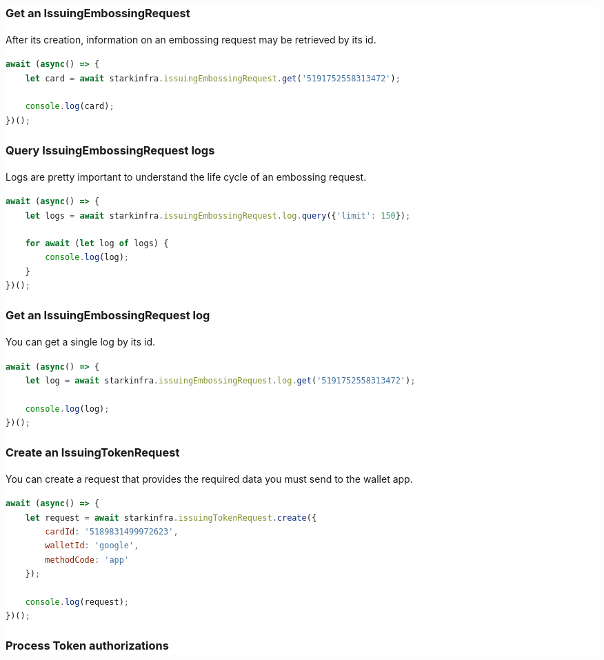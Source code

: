 ### Get an IssuingEmbossingRequest

After its creation, information on an embossing request may be retrieved by its id.

```javascript
await (async() => {
    let card = await starkinfra.issuingEmbossingRequest.get('5191752558313472');
  
    console.log(card);
})();
```

### Query IssuingEmbossingRequest logs

Logs are pretty important to understand the life cycle of an embossing request.

```javascript
await (async() => {
    let logs = await starkinfra.issuingEmbossingRequest.log.query({'limit': 150});
  
    for await (let log of logs) {
        console.log(log);
    }
})();
```

### Get an IssuingEmbossingRequest log

You can get a single log by its id.

```javascript
await (async() => {
    let log = await starkinfra.issuingEmbossingRequest.log.get('5191752558313472');
  
    console.log(log);
})();
```

### Create an IssuingTokenRequest

You can create a request that provides the required data you must send to the wallet app.

```javascript
await (async() => {
    let request = await starkinfra.issuingTokenRequest.create({
        cardId: '5189831499972623',
        walletId: 'google',
        methodCode: 'app'
    });
  
    console.log(request);
})();
```

### Process Token authorizations
